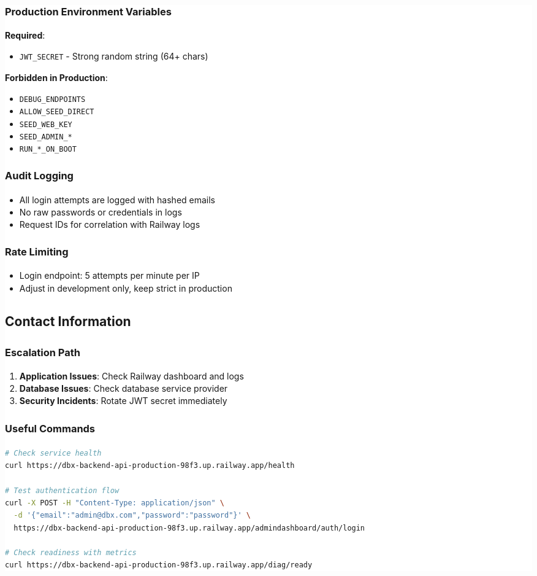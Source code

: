 ### Production Environment Variables
**Required**:
- `JWT_SECRET` - Strong random string (64+ chars)

**Forbidden in Production**:
- `DEBUG_ENDPOINTS`
- `ALLOW_SEED_DIRECT`
- `SEED_WEB_KEY`
- `SEED_ADMIN_*`
- `RUN_*_ON_BOOT`

### Audit Logging
- All login attempts are logged with hashed emails
- No raw passwords or credentials in logs
- Request IDs for correlation with Railway logs

### Rate Limiting
- Login endpoint: 5 attempts per minute per IP
- Adjust in development only, keep strict in production

## Contact Information

### Escalation Path
1. **Application Issues**: Check Railway dashboard and logs
2. **Database Issues**: Check database service provider
3. **Security Incidents**: Rotate JWT secret immediately

### Useful Commands
```bash
# Check service health
curl https://dbx-backend-api-production-98f3.up.railway.app/health

# Test authentication flow
curl -X POST -H "Content-Type: application/json" \
  -d '{"email":"admin@dbx.com","password":"password"}' \
  https://dbx-backend-api-production-98f3.up.railway.app/admindashboard/auth/login

# Check readiness with metrics
curl https://dbx-backend-api-production-98f3.up.railway.app/diag/ready
```

